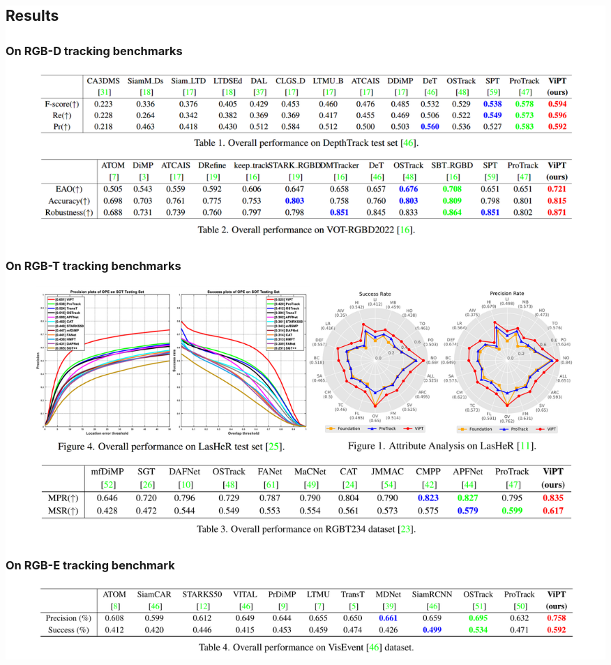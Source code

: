 ## Results
### On RGB-D tracking benchmarks
<center><img width="90%" alt="" src="assets/results_rgbd.PNG"/></center>

### On RGB-T tracking benchmarks
<center><img width="90%" alt="" src="assets/results_lasher.png"/></center>
<center><img width="90%" alt="" src="assets/results_rgbt234.png"/></center>

### On RGB-E tracking benchmark
<center><img width="90%" alt="" src="assets/results_rgbe.png"/></center>
